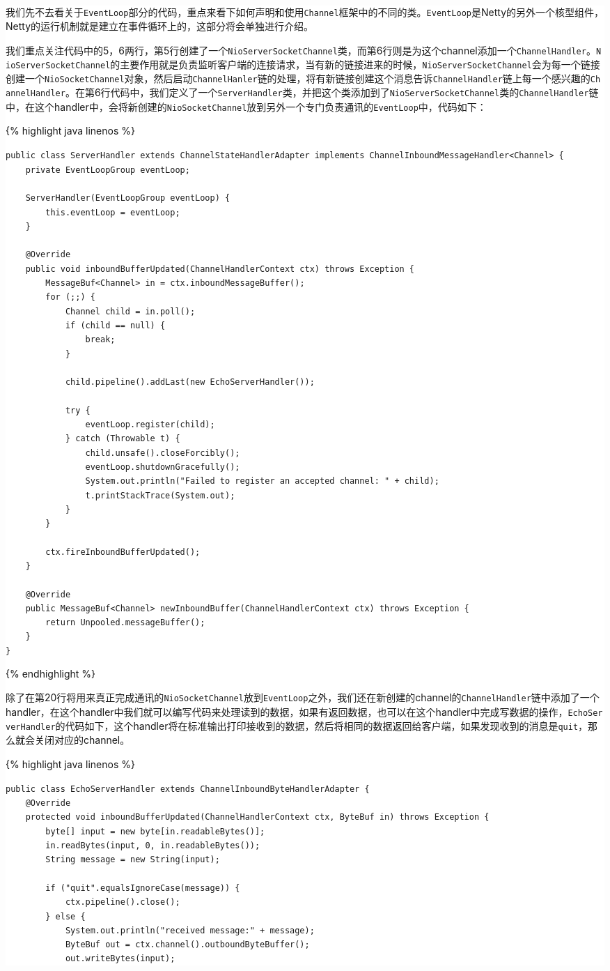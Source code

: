 我们先不去看关于`EventLoop`部分的代码，重点来看下如何声明和使用`Channel`框架中的不同的类。`EventLoop`是Netty的另外一个核型组件，Netty的运行机制就是建立在事件循环上的，这部分将会单独进行介绍。

我们重点关注代码中的5，6两行，第5行创建了一个`NioServerSocketChannel`类，而第6行则是为这个channel添加一个`ChannelHandler`。`NioServerSocketChannel`的主要作用就是负责监听客户端的连接请求，当有新的链接进来的时候，`NioServerSocketChannel`会为每一个链接创建一个`NioSocketChannel`对象，然后启动`ChannelHanler`链的处理，将有新链接创建这个消息告诉`ChannelHandler`链上每一个感兴趣的`ChannelHandler`。在第6行代码中，我们定义了一个`ServerHandler`类，并把这个类添加到了`NioServerSocketChannel`类的`ChannelHandler`链中，在这个handler中，会将新创建的`NioSocketChannel`放到另外一个专门负责通讯的`EventLoop`中，代码如下：

{% highlight java linenos %}

    public class ServerHandler extends ChannelStateHandlerAdapter implements ChannelInboundMessageHandler<Channel> {
        private EventLoopGroup eventLoop;

        ServerHandler(EventLoopGroup eventLoop) {
            this.eventLoop = eventLoop;
        }

        @Override
        public void inboundBufferUpdated(ChannelHandlerContext ctx) throws Exception {
            MessageBuf<Channel> in = ctx.inboundMessageBuffer();
            for (;;) {
                Channel child = in.poll();
                if (child == null) {
                    break;
                }

                child.pipeline().addLast(new EchoServerHandler());

                try {
                    eventLoop.register(child);
                } catch (Throwable t) {
                    child.unsafe().closeForcibly();
                    eventLoop.shutdownGracefully();
                    System.out.println("Failed to register an accepted channel: " + child);
                    t.printStackTrace(System.out);
                }
            }

            ctx.fireInboundBufferUpdated();
        }

        @Override
        public MessageBuf<Channel> newInboundBuffer(ChannelHandlerContext ctx) throws Exception {
            return Unpooled.messageBuffer();
        }
    }

{% endhighlight %}

除了在第20行将用来真正完成通讯的`NioSocketChannel`放到`EventLoop`之外，我们还在新创建的channel的`ChannelHandler`链中添加了一个handler，在这个handler中我们就可以编写代码来处理读到的数据，如果有返回数据，也可以在这个handler中完成写数据的操作，`EchoServerHandler`的代码如下，这个handler将在标准输出打印接收到的数据，然后将相同的数据返回给客户端，如果发现收到的消息是`quit`，那么就会关闭对应的channel。

{% highlight java linenos %}

    public class EchoServerHandler extends ChannelInboundByteHandlerAdapter {
        @Override
        protected void inboundBufferUpdated(ChannelHandlerContext ctx, ByteBuf in) throws Exception {
            byte[] input = new byte[in.readableBytes()];
            in.readBytes(input, 0, in.readableBytes());
            String message = new String(input);

            if ("quit".equalsIgnoreCase(message)) {
                ctx.pipeline().close();
            } else {
                System.out.println("received message:" + message);
                ByteBuf out = ctx.channel().outboundByteBuffer();
                out.writeBytes(input);
